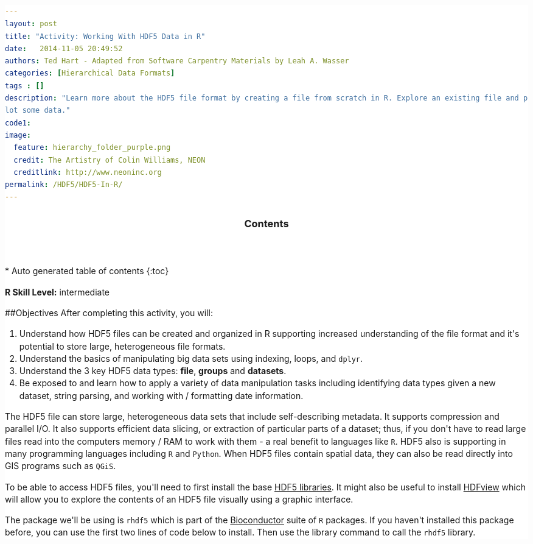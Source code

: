 ```yaml
---
layout: post
title: "Activity: Working With HDF5 Data in R"
date:   2014-11-05 20:49:52
authors: Ted Hart - Adapted from Software Carpentry Materials by Leah A. Wasser
categories: [Hierarchical Data Formats]
tags : []
description: "Learn more about the HDF5 file format by creating a file from scratch in R. Explore an existing file and plot some data."
code1: 
image:
  feature: hierarchy_folder_purple.png
  credit: The Artistry of Colin Williams, NEON
  creditlink: http://www.neoninc.org
permalink: /HDF5/HDF5-In-R/
---
```


<section id="table-of-contents" class="toc">
  <header>
    <h3 >Contents</h3>
  </header>
<div id="drawer" markdown="1">
*  Auto generated table of contents
{:toc}
</div>
</section>

**R Skill Level:** intermediate

##Objectives
After completing this activity, you will:

1. Understand how HDF5 files can be created and organized in R supporting increased understanding of the file format and it's potential to store large, heterogeneous file formats. 
2. Understand the basics of manipulating big data sets using indexing, loops, and `dplyr`.
3. Understand the 3 key HDF5 data types: **file**, **groups** and **datasets**.
3. Be exposed to and learn how to apply a variety of data manipulation tasks including identifying data types given a new dataset, string parsing, and working with / formatting date information.

The HDF5 file can store large, heterogeneous data sets that include self-describing metadata. It supports compression and parallel I/O. It also supports efficient data slicing, or extraction of particular parts of a dataset; thus, if you don't have to read large files   read into the computers memory / RAM to work with them - a real benefit to languages like `R`. HDF5 also is supporting in many programming languages including `R` and `Python`. When HDF5 files contain spatial data, they can also be read directly into GIS programs such as `QGiS`.  

To be able to access HDF5 files, you'll need to first install the base [HDF5 libraries](http://www.hdfgroup.org/HDF5/release/obtain5.html#obtain). It might also be useful to install [HDFview](http://www.hdfgroup.org/products/java/hdfview/) which will allow you to explore the contents of an HDF5 file visually using a graphic interface. 

The package we'll be using is `rhdf5` which is part of the [Bioconductor](http://www.bioconductor.org) suite of `R` packages. If you haven't installed this package before, you can use the first two lines of code below to install. Then use the library command to call the `rhdf5` library.
